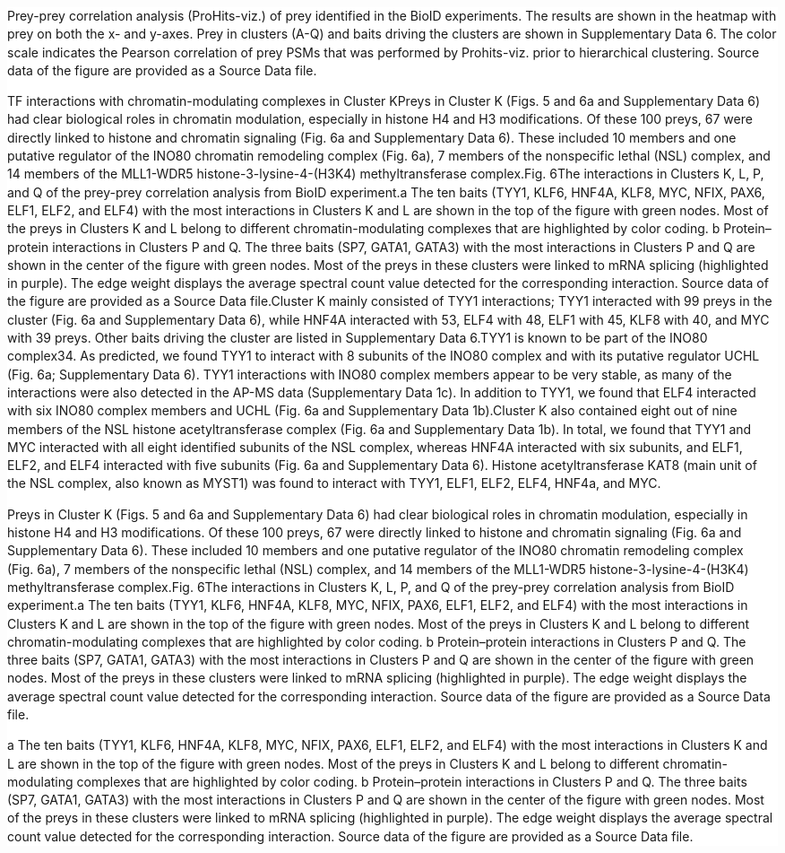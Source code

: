 Prey-prey correlation analysis (ProHits-viz.) of prey identified in the BioID experiments. The results are shown in the heatmap with prey on both the x- and y-axes. Prey in clusters (A-Q) and baits driving the clusters are shown in Supplementary Data 6. The color scale indicates the Pearson correlation of prey PSMs that was performed by Prohits-viz. prior to hierarchical clustering. Source data of the figure are provided as a Source Data file.

TF interactions with chromatin-modulating complexes in Cluster KPreys in Cluster K (Figs. 5 and 6a and Supplementary Data 6) had clear biological roles in chromatin modulation, especially in histone H4 and H3 modifications. Of these 100 preys, 67 were directly linked to histone and chromatin signaling (Fig. 6a and Supplementary Data 6). These included 10 members and one putative regulator of the INO80 chromatin remodeling complex (Fig. 6a), 7 members of the nonspecific lethal (NSL) complex, and 14 members of the MLL1-WDR5 histone-3-lysine-4-(H3K4) methyltransferase complex.Fig. 6The interactions in Clusters K, L, P, and Q of the prey-prey correlation analysis from BioID experiment.a The ten baits (TYY1, KLF6, HNF4A, KLF8, MYC, NFIX, PAX6, ELF1, ELF2, and ELF4) with the most interactions in Clusters K and L are shown in the top of the figure with green nodes. Most of the preys in Clusters K and L belong to different chromatin-modulating complexes that are highlighted by color coding. b Protein–protein interactions in Clusters P and Q. The three baits (SP7, GATA1, GATA3) with the most interactions in Clusters P and Q are shown in the center of the figure with green nodes. Most of the preys in these clusters were linked to mRNA splicing (highlighted in purple). The edge weight displays the average spectral count value detected for the corresponding interaction. Source data of the figure are provided as a Source Data file.Cluster K mainly consisted of TYY1 interactions; TYY1 interacted with 99 preys in the cluster (Fig. 6a and Supplementary Data 6), while HNF4A interacted with 53, ELF4 with 48, ELF1 with 45, KLF8 with 40, and MYC with 39 preys. Other baits driving the cluster are listed in Supplementary Data 6.TYY1 is known to be part of the INO80 complex34. As predicted, we found TYY1 to interact with 8 subunits of the INO80 complex and with its putative regulator UCHL (Fig. 6a; Supplementary Data 6). TYY1 interactions with INO80 complex members appear to be very stable, as many of the interactions were also detected in the AP-MS data (Supplementary Data 1c). In addition to TYY1, we found that ELF4 interacted with six INO80 complex members and UCHL (Fig. 6a and Supplementary Data 1b).Cluster K also contained eight out of nine members of the NSL histone acetyltransferase complex (Fig. 6a and Supplementary Data 1b). In total, we found that TYY1 and MYC interacted with all eight identified subunits of the NSL complex, whereas HNF4A interacted with six subunits, and ELF1, ELF2, and ELF4 interacted with five subunits (Fig. 6a and Supplementary Data 6). Histone acetyltransferase KAT8 (main unit of the NSL complex, also known as MYST1) was found to interact with TYY1, ELF1, ELF2, ELF4, HNF4a, and MYC.

Preys in Cluster K (Figs. 5 and 6a and Supplementary Data 6) had clear biological roles in chromatin modulation, especially in histone H4 and H3 modifications. Of these 100 preys, 67 were directly linked to histone and chromatin signaling (Fig. 6a and Supplementary Data 6). These included 10 members and one putative regulator of the INO80 chromatin remodeling complex (Fig. 6a), 7 members of the nonspecific lethal (NSL) complex, and 14 members of the MLL1-WDR5 histone-3-lysine-4-(H3K4) methyltransferase complex.Fig. 6The interactions in Clusters K, L, P, and Q of the prey-prey correlation analysis from BioID experiment.a The ten baits (TYY1, KLF6, HNF4A, KLF8, MYC, NFIX, PAX6, ELF1, ELF2, and ELF4) with the most interactions in Clusters K and L are shown in the top of the figure with green nodes. Most of the preys in Clusters K and L belong to different chromatin-modulating complexes that are highlighted by color coding. b Protein–protein interactions in Clusters P and Q. The three baits (SP7, GATA1, GATA3) with the most interactions in Clusters P and Q are shown in the center of the figure with green nodes. Most of the preys in these clusters were linked to mRNA splicing (highlighted in purple). The edge weight displays the average spectral count value detected for the corresponding interaction. Source data of the figure are provided as a Source Data file.

a The ten baits (TYY1, KLF6, HNF4A, KLF8, MYC, NFIX, PAX6, ELF1, ELF2, and ELF4) with the most interactions in Clusters K and L are shown in the top of the figure with green nodes. Most of the preys in Clusters K and L belong to different chromatin-modulating complexes that are highlighted by color coding. b Protein–protein interactions in Clusters P and Q. The three baits (SP7, GATA1, GATA3) with the most interactions in Clusters P and Q are shown in the center of the figure with green nodes. Most of the preys in these clusters were linked to mRNA splicing (highlighted in purple). The edge weight displays the average spectral count value detected for the corresponding interaction. Source data of the figure are provided as a Source Data file.
